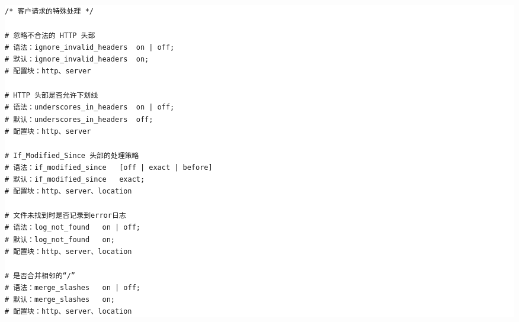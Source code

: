     /* 客户请求的特殊处理 */
    
    # 忽略不合法的 HTTP 头部
    # 语法：ignore_invalid_headers  on | off;
    # 默认：ignore_invalid_headers  on;
    # 配置块：http、server
    
    # HTTP 头部是否允许下划线
    # 语法：underscores_in_headers  on | off;
    # 默认：underscores_in_headers  off;
    # 配置块：http、server
    
    # If_Modified_Since 头部的处理策略
    # 语法：if_modified_since   [off | exact | before]
    # 默认：if_modified_since   exact;
    # 配置块：http、server、location
    
    # 文件未找到时是否记录到error日志
    # 语法：log_not_found   on | off;
    # 默认：log_not_found   on;
    # 配置块：http、server、location
    
    # 是否合并相邻的“/”
    # 语法：merge_slashes   on | off;
    # 默认：merge_slashes   on;
    # 配置块：http、server、location
    

[0]: https://box.kancloud.cn/2016-09-01_57c7edce687dc.jpg
[1]: https://box.kancloud.cn/2016-09-01_57c7edce82018.jpg
[2]: http://nginx.org/en/docs/http/ngx_http_core_module.html
[3]: http://kb.cnblogs.com/page/98352/#section1-2
[4]: http://tengine.taobao.org/book/index.html